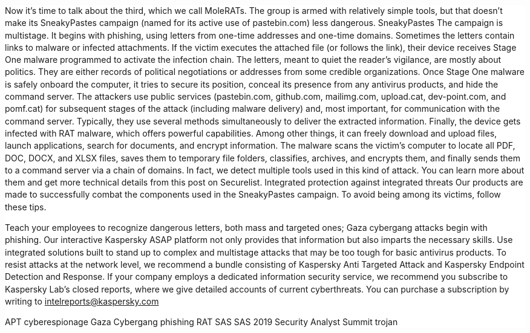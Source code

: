 Now it’s time to talk about the third, which we call MoleRATs. The group is armed with relatively simple tools, but that doesn’t make its SneakyPastes campaign (named for its active use of pastebin.com) less dangerous.
 SneakyPastes 
The campaign is multistage. It begins with phishing, using letters from one-time addresses and one-time domains. Sometimes the letters contain links to malware or infected attachments. If the victim executes the attached file (or follows the link), their device receives Stage One malware programmed to activate the infection chain.
The letters, meant to quiet the reader’s vigilance, are mostly about politics. They are either records of political negotiations or addresses from some credible organizations.
Once Stage One malware is safely onboard the computer, it tries to secure its position, conceal its presence from any antivirus products, and hide the command server.
The attackers use public services (pastebin.com, github.com, mailimg.com, upload.cat, dev-point.com, and pomf.cat) for subsequent stages of the attack (including malware delivery) and, most important, for communication with the command server. Typically, they use several methods simultaneously to deliver the extracted information.
Finally, the device gets infected with RAT malware, which offers powerful capabilities. Among other things, it can freely download and upload files, launch applications, search for documents, and encrypt information.
The malware scans the victim’s computer to locate all PDF, DOC, DOCX, and XLSX files, saves them to temporary file folders, classifies, archives, and encrypts them, and finally sends them to a command server via a chain of domains.
In fact, we detect multiple tools used in this kind of attack. You can learn more about them and get more technical details from this post on Securelist.
Integrated protection against integrated threats
Our products are made to successfully combat the components used in the SneakyPastes campaign. To avoid being among its victims, follow these tips.

Teach your employees to recognize dangerous letters, both mass and targeted ones; Gaza cybergang attacks begin with phishing. Our interactive Kaspersky ASAP platform not only provides that information but also imparts the necessary skills.
Use integrated solutions built to stand up to complex and multistage attacks that may be too tough for basic antivirus products. To resist attacks at the network level, we recommend a bundle consisting of Kaspersky Anti Targeted Attack and Kaspersky Endpoint Detection and Response.
If your company employs a dedicated information security service, we recommend you subscribe to Kaspersky Lab’s closed reports, where we give detailed accounts of current cyberthreats. You can purchase a subscription by writing to intelreports@kaspersky.com


 






APT
cyberespionage
Gaza Cybergang
phishing
RAT
SAS
SAS 2019
Security Analyst Summit
trojan
